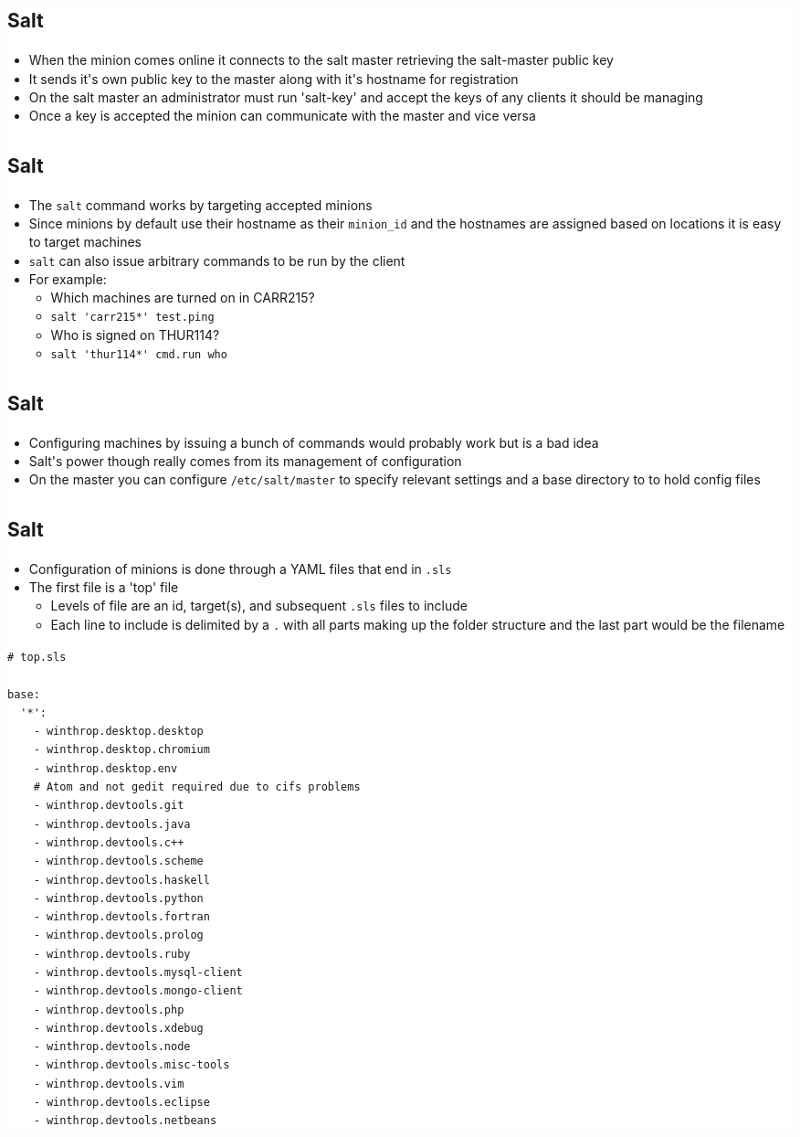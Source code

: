 ## Salt

* When the minion comes online it connects to the salt master retrieving the salt-master public key
* It sends it's own public key to the master along with it's hostname for registration
* On the salt master an administrator must run 'salt-key' and accept the keys of any clients it should be managing
* Once a key is accepted the minion can communicate with the master and vice versa

## Salt

* The `salt` command works by targeting accepted minions
* Since minions by default use their hostname as their `minion_id` and the hostnames are assigned based on locations it is easy to target machines
* `salt` can also issue arbitrary commands to be run by the client
* For example:
    * Which machines are turned on in CARR215?
    * `salt 'carr215*' test.ping`
    * Who is signed on THUR114?
    * `salt 'thur114*' cmd.run who`

## Salt

* Configuring machines by issuing a bunch of commands would probably work but is a bad idea
* Salt's power though really comes from its management of configuration
* On the master you can configure `/etc/salt/master` to specify relevant settings and a base directory to to hold config files

## Salt

* Configuration of minions is done through a YAML files that end in `.sls`
* The first file is a 'top' file
    * Levels of file are an id, target(s), and subsequent `.sls` files to include
    * Each line to include is delimited by a `.` with all parts making up the folder structure and the last part would be the filename


```
# top.sls

base:
  '*':
    - winthrop.desktop.desktop
    - winthrop.desktop.chromium
    - winthrop.desktop.env
    # Atom and not gedit required due to cifs problems
    - winthrop.devtools.git
    - winthrop.devtools.java
    - winthrop.devtools.c++
    - winthrop.devtools.scheme
    - winthrop.devtools.haskell
    - winthrop.devtools.python
    - winthrop.devtools.fortran
    - winthrop.devtools.prolog
    - winthrop.devtools.ruby
    - winthrop.devtools.mysql-client
    - winthrop.devtools.mongo-client
    - winthrop.devtools.php
    - winthrop.devtools.xdebug
    - winthrop.devtools.node
    - winthrop.devtools.misc-tools
    - winthrop.devtools.vim
    - winthrop.devtools.eclipse
    - winthrop.devtools.netbeans
```